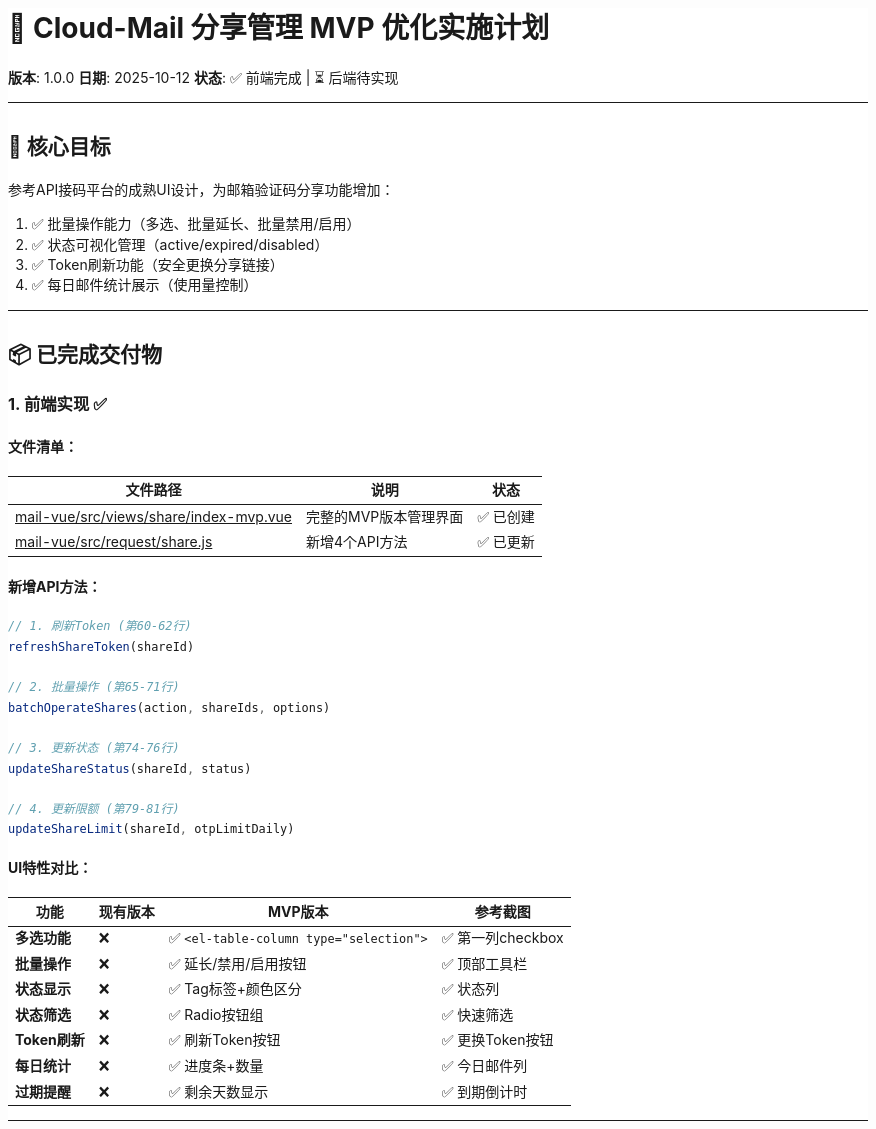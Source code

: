# 📘 Cloud-Mail 分享管理 MVP 优化实施计划

**版本**: 1.0.0
**日期**: 2025-10-12
**状态**: ✅ 前端完成 | ⏳ 后端待实现

---

## 🎯 核心目标

参考API接码平台的成熟UI设计，为邮箱验证码分享功能增加：
1. ✅ 批量操作能力（多选、批量延长、批量禁用/启用）
2. ✅ 状态可视化管理（active/expired/disabled）
3. ✅ Token刷新功能（安全更换分享链接）
4. ✅ 每日邮件统计展示（使用量控制）

---

## 📦 已完成交付物

### 1. **前端实现** ✅

#### **文件清单**：

| 文件路径 | 说明 | 状态 |
|---------|------|------|
| [mail-vue/src/views/share/index-mvp.vue](mail-vue/src/views/share/index-mvp.vue) | 完整的MVP版本管理界面 | ✅ 已创建 |
| [mail-vue/src/request/share.js](mail-vue/src/request/share.js:59-81) | 新增4个API方法 | ✅ 已更新 |

#### **新增API方法**：
```javascript
// 1. 刷新Token (第60-62行)
refreshShareToken(shareId)

// 2. 批量操作 (第65-71行)
batchOperateShares(action, shareIds, options)

// 3. 更新状态 (第74-76行)
updateShareStatus(shareId, status)

// 4. 更新限额 (第79-81行)
updateShareLimit(shareId, otpLimitDaily)
```

#### **UI特性对比**：

| 功能 | 现有版本 | MVP版本 | 参考截图 |
|------|---------|---------|----------|
| **多选功能** | ❌ | ✅ `<el-table-column type="selection">` | ✅ 第一列checkbox |
| **批量操作** | ❌ | ✅ 延长/禁用/启用按钮 | ✅ 顶部工具栏 |
| **状态显示** | ❌ | ✅ Tag标签+颜色区分 | ✅ 状态列 |
| **状态筛选** | ❌ | ✅ Radio按钮组 | ✅ 快速筛选 |
| **Token刷新** | ❌ | ✅ 刷新Token按钮 | ✅ 更换Token按钮 |
| **每日统计** | ❌ | ✅ 进度条+数量 | ✅ 今日邮件列 |
| **过期提醒** | ❌ | ✅ 剩余天数显示 | ✅ 到期倒计时 |

---